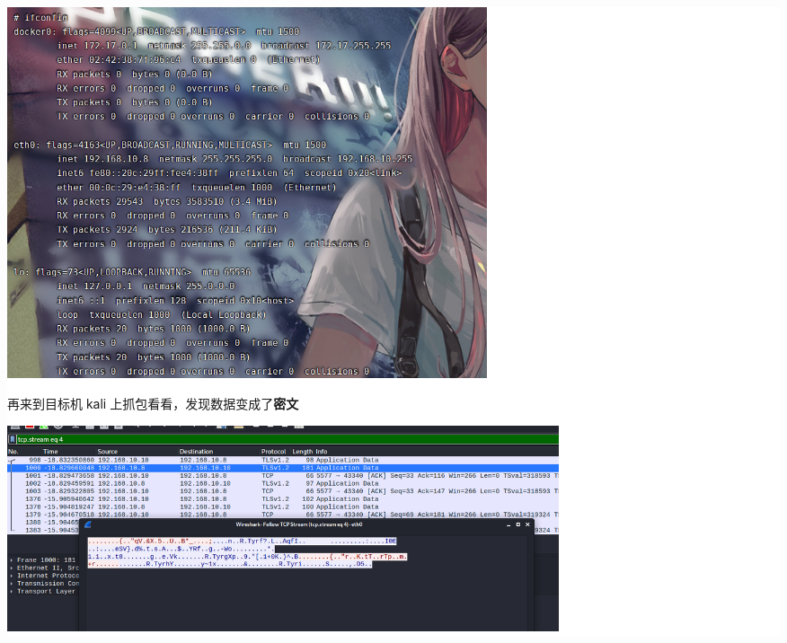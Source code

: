 <img src=".\图片\Snipaste_2023-01-06_10-55-34.png" alt="Snipaste_2023-01-06_10-55-34" style="zoom:60%;" />

再来到目标机 kali 上抓包看看，发现数据变成了**密文**

<img src=".\图片\Snipaste_2023-01-06_10-57-46.png" alt="Snipaste_2023-01-06_10-57-46" style="zoom:60%;" />
